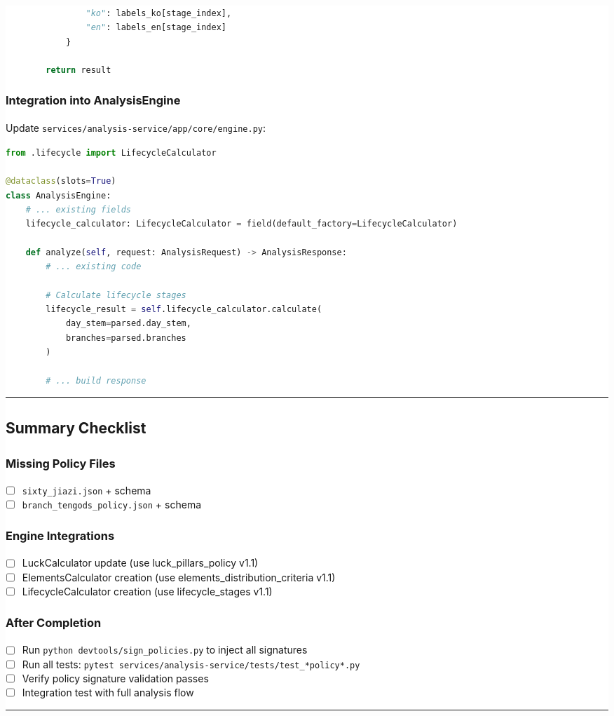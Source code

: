 ```python
                "ko": labels_ko[stage_index],
                "en": labels_en[stage_index]
            }

        return result
```

### Integration into AnalysisEngine

Update `services/analysis-service/app/core/engine.py`:

```python
from .lifecycle import LifecycleCalculator

@dataclass(slots=True)
class AnalysisEngine:
    # ... existing fields
    lifecycle_calculator: LifecycleCalculator = field(default_factory=LifecycleCalculator)

    def analyze(self, request: AnalysisRequest) -> AnalysisResponse:
        # ... existing code

        # Calculate lifecycle stages
        lifecycle_result = self.lifecycle_calculator.calculate(
            day_stem=parsed.day_stem,
            branches=parsed.branches
        )

        # ... build response
```

---

## Summary Checklist

### Missing Policy Files
- [ ] `sixty_jiazi.json` + schema
- [ ] `branch_tengods_policy.json` + schema

### Engine Integrations
- [ ] LuckCalculator update (use luck_pillars_policy v1.1)
- [ ] ElementsCalculator creation (use elements_distribution_criteria v1.1)
- [ ] LifecycleCalculator creation (use lifecycle_stages v1.1)

### After Completion
- [ ] Run `python devtools/sign_policies.py` to inject all signatures
- [ ] Run all tests: `pytest services/analysis-service/tests/test_*policy*.py`
- [ ] Verify policy signature validation passes
- [ ] Integration test with full analysis flow

---

